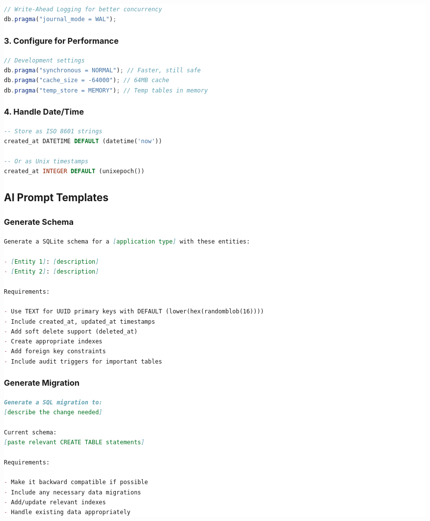 ```typescript
// Write-Ahead Logging for better concurrency
db.pragma("journal_mode = WAL");
```

### 3. Configure for Performance

```typescript
// Development settings
db.pragma("synchronous = NORMAL"); // Faster, still safe
db.pragma("cache_size = -64000"); // 64MB cache
db.pragma("temp_store = MEMORY"); // Temp tables in memory
```

### 4. Handle Date/Time

```sql
-- Store as ISO 8601 strings
created_at DATETIME DEFAULT (datetime('now'))

-- Or as Unix timestamps
created_at INTEGER DEFAULT (unixepoch())
```

## AI Prompt Templates

### Generate Schema

```markdown
Generate a SQLite schema for a [application type] with these entities:

- [Entity 1]: [description]
- [Entity 2]: [description]

Requirements:

- Use TEXT for UUID primary keys with DEFAULT (lower(hex(randomblob(16))))
- Include created_at, updated_at timestamps
- Add soft delete support (deleted_at)
- Create appropriate indexes
- Add foreign key constraints
- Include audit triggers for important tables
```

### Generate Migration

```markdown
Generate a SQL migration to:
[describe the change needed]

Current schema:
[paste relevant CREATE TABLE statements]

Requirements:

- Make it backward compatible if possible
- Include any necessary data migrations
- Add/update relevant indexes
- Handle existing data appropriately
```
